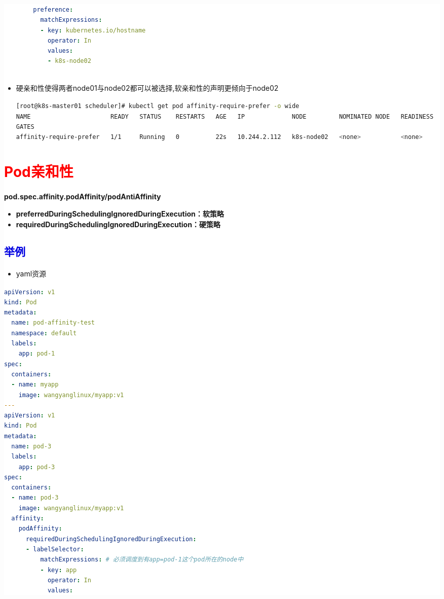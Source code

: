 ```yaml
        preference:
          matchExpressions:
          - key: kubernetes.io/hostname
            operator: In
            values:
            - k8s-node02
            

```

- 硬亲和性使得两者node01与node02都可以被选择,软亲和性的声明更倾向于node02

  ```BASH
  [root@k8s-master01 scheduler]# kubectl get pod affinity-require-prefer -o wide
  NAME                      READY   STATUS    RESTARTS   AGE   IP             NODE         NOMINATED NODE   READINESS GATES
  affinity-require-prefer   1/1     Running   0          22s   10.244.2.112   k8s-node02   <none>           <none>
  ```

  

# <font color='red'>Pod亲和性</font>

**pod.spec.affinity.podAffinity/podAntiAffinity**

- **preferredDuringSchedulingIgnoredDuringExecution：软策略**
- **requiredDuringSchedulingIgnoredDuringExecution：硬策略**



## <font color ='puple'>举例</font>

- yaml资源

```yaml
apiVersion: v1
kind: Pod
metadata:
  name: pod-affinity-test
  namespace: default
  labels:
    app: pod-1
spec:
  containers:
  - name: myapp
    image: wangyanglinux/myapp:v1
---
apiVersion: v1
kind: Pod
metadata:
  name: pod-3
  labels:
    app: pod-3
spec:
  containers:
  - name: pod-3
    image: wangyanglinux/myapp:v1
  affinity:
    podAffinity:
      requiredDuringSchedulingIgnoredDuringExecution:
      - labelSelector:
          matchExpressions: # 必须调度到有app=pod-1这个pod所在的node中
          - key: app
            operator: In
            values:
```